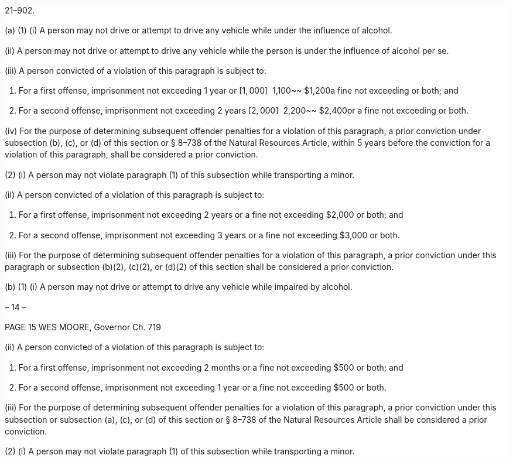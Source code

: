 21–902.

(a) (1) (i) A person may not drive or attempt to drive any vehicle while
under the influence of alcohol.

(ii) A person may not drive or attempt to drive any vehicle while the
person is under the influence of alcohol per se.

(iii) A person convicted of a violation of this paragraph is subject to:

1. For a first offense, imprisonment not exceeding 1 year or
[$1,000] ~~$1,100~~ $1,200a fine not exceeding or both; and

2. For a second offense, imprisonment not exceeding 2 years
[$2,000] ~~$2,200~~ $2,400or a fine not exceeding or both.

(iv) For the purpose of determining subsequent offender penalties for
a violation of this paragraph, a prior conviction under subsection (b), (c), or (d) of this section
or § 8–738 of the Natural Resources Article, within 5 years before the conviction for a
violation of this paragraph, shall be considered a prior conviction.

(2) (i) A person may not violate paragraph (1) of this subsection while
transporting a minor.

(ii) A person convicted of a violation of this paragraph is subject to:

1. For a first offense, imprisonment not exceeding 2 years or
a fine not exceeding $2,000 or both; and

2. For a second offense, imprisonment not exceeding 3 years
or a fine not exceeding $3,000 or both.

(iii) For the purpose of determining subsequent offender penalties for
a violation of this paragraph, a prior conviction under this paragraph or subsection (b)(2),
(c)(2), or (d)(2) of this section shall be considered a prior conviction.

(b) (1) (i) A person may not drive or attempt to drive any vehicle while
impaired by alcohol.

– 14 –

PAGE 15
WES MOORE, Governor Ch. 719

(ii) A person convicted of a violation of this paragraph is subject to:

1. For a first offense, imprisonment not exceeding 2 months
or a fine not exceeding $500 or both; and

2. For a second offense, imprisonment not exceeding 1 year
or a fine not exceeding $500 or both.

(iii) For the purpose of determining subsequent offender penalties for
a violation of this paragraph, a prior conviction under this subsection or subsection (a), (c),
or (d) of this section or § 8–738 of the Natural Resources Article shall be considered a prior
conviction.

(2) (i) A person may not violate paragraph (1) of this subsection while
transporting a minor.
